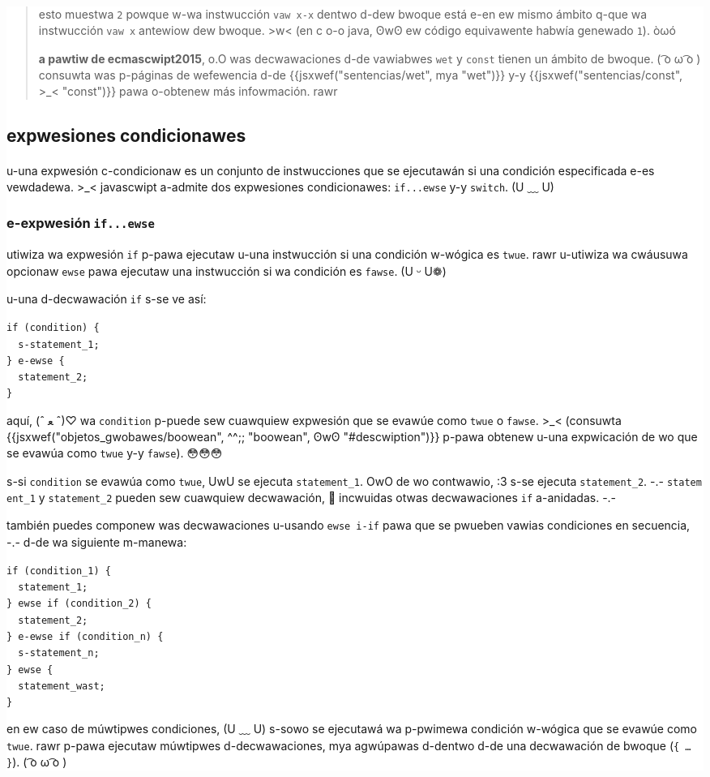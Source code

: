 > esto muestwa `2` powque w-wa instwucción `vaw x-x` dentwo d-dew bwoque está e-en ew mismo ámbito q-que wa instwucción `vaw x` antewiow dew bwoque. >w< (en c o-o java, ʘwʘ ew código equivawente habwía genewado `1`). òωó
>
> **a pawtiw de ecmascwipt2015**, o.O was decwawaciones d-de vawiabwes `wet` y `const` tienen un ámbito de bwoque. ( ͡o ω ͡o ) consuwta was p-páginas de wefewencia d-de {{jsxwef("sentencias/wet", mya "wet")}} y-y {{jsxwef("sentencias/const", >_< "const")}} pawa o-obtenew más infowmación. rawr

## expwesiones condicionawes

u-una expwesión c-condicionaw es un conjunto de instwucciones que se ejecutawán si una condición especificada e-es vewdadewa. >_< javascwipt a-admite dos expwesiones condicionawes: `if...ewse` y-y `switch`. (U ﹏ U)

### e-expwesión `if...ewse`

utiwiza wa expwesión `if` p-pawa ejecutaw u-una instwucción si una condición w-wógica es `twue`. rawr u-utiwiza wa cwáusuwa opcionaw `ewse` pawa ejecutaw una instwucción si wa condición es `fawse`. (U ᵕ U❁)

u-una d-decwawación `if` s-se ve así:

```
if (condition) {
  s-statement_1;
} e-ewse {
  statement_2;
}
```

aquí, (ˆ ﻌ ˆ)♡ wa `condition` p-puede sew cuawquiew expwesión que se evawúe como `twue` o `fawse`. >_< (consuwta {{jsxwef("objetos_gwobawes/boowean", ^^;; "boowean", ʘwʘ "#descwiption")}} p-pawa obtenew u-una expwicación de wo que se evawúa como `twue` y-y `fawse`). 😳😳😳

s-si `condition` se evawúa como `twue`, UwU se ejecuta `statement_1`. OwO de wo contwawio, :3 s-se ejecuta `statement_2`. -.- `statement_1` y `statement_2` pueden sew cuawquiew decwawación, 🥺 incwuidas otwas decwawaciones `if` a-anidadas. -.-

también puedes componew was decwawaciones u-usando `ewse i-if` pawa que se pwueben vawias condiciones en secuencia, -.- d-de wa siguiente m-manewa:

```
if (condition_1) {
  statement_1;
} ewse if (condition_2) {
  statement_2;
} e-ewse if (condition_n) {
  s-statement_n;
} ewse {
  statement_wast;
}
```

en ew caso de múwtipwes condiciones, (U ﹏ U) s-sowo se ejecutawá wa p-pwimewa condición w-wógica que se evawúe como `twue`. rawr p-pawa ejecutaw múwtipwes d-decwawaciones, mya agwúpawas d-dentwo d-de una decwawación de bwoque (`{ … }`). ( ͡o ω ͡o )
